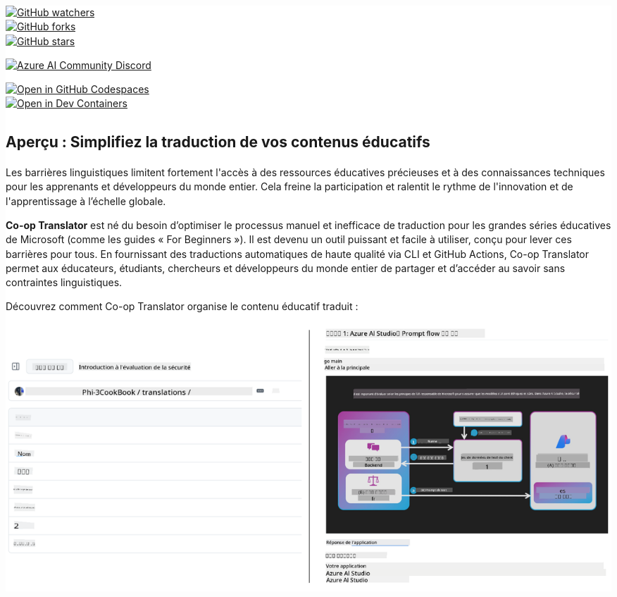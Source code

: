 [![GitHub watchers](https://img.shields.io/github/watchers/azure/co-op-translator.svg?style=social&label=Watch)](https://GitHub.com/azure/co-op-translator/watchers/)  
[![GitHub forks](https://img.shields.io/github/forks/azure/co-op-translator.svg?style=social&label=Fork)](https://GitHub.com/azure/co-op-translator/network/)  
[![GitHub stars](https://img.shields.io/github/stars/azure/co-op-translator?style=social&label=Star)](https://GitHub.com/azure/co-op-translator/stargazers/)

[![Azure AI Community Discord](https://dcbadge.vercel.app/api/server/ByRwuEEgH4)](https://discord.com/invite/ByRwuEEgH4)

[![Open in GitHub Codespaces](https://img.shields.io/static/v1?style=for-the-badge&label=Github%20Codespaces&message=Open&color=24292F&logo=github)](https://codespaces.new/azure/co-op-translator)  
[![Open in Dev Containers](https://img.shields.io/static/v1?style=for-the-badge&label=VS%20Code%20Dev%20Containers&message=Open&color=007ACC&logo=visualstudiocode)](https://vscode.dev/redirect?url=vscode://ms-vscode-remote.remote-containers/cloneInVolume?url=https://github.com/azure/co-op-translator)

## Aperçu : Simplifiez la traduction de vos contenus éducatifs

Les barrières linguistiques limitent fortement l'accès à des ressources éducatives précieuses et à des connaissances techniques pour les apprenants et développeurs du monde entier. Cela freine la participation et ralentit le rythme de l'innovation et de l'apprentissage à l’échelle globale.

**Co-op Translator** est né du besoin d’optimiser le processus manuel et inefficace de traduction pour les grandes séries éducatives de Microsoft (comme les guides « For Beginners »). Il est devenu un outil puissant et facile à utiliser, conçu pour lever ces barrières pour tous. En fournissant des traductions automatiques de haute qualité via CLI et GitHub Actions, Co-op Translator permet aux éducateurs, étudiants, chercheurs et développeurs du monde entier de partager et d’accéder au savoir sans contraintes linguistiques.

Découvrez comment Co-op Translator organise le contenu éducatif traduit :

![Example](../../translated_images/translation-ex.e97fcdf09d27f56060939080a0b3e491e92b67e047ca005826cb3de11399907c.fr.png)

